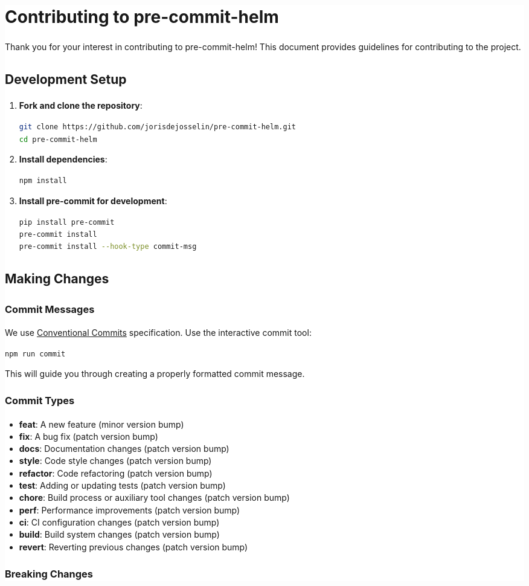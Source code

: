# Contributing to pre-commit-helm

Thank you for your interest in contributing to pre-commit-helm! This document provides guidelines for contributing to the project.

## Development Setup

1. **Fork and clone the repository**:
   ```bash
   git clone https://github.com/jorisdejosselin/pre-commit-helm.git
   cd pre-commit-helm
   ```

2. **Install dependencies**:
   ```bash
   npm install
   ```

3. **Install pre-commit for development**:
   ```bash
   pip install pre-commit
   pre-commit install
   pre-commit install --hook-type commit-msg
   ```

## Making Changes

### Commit Messages

We use [Conventional Commits](https://www.conventionalcommits.org/) specification. Use the interactive commit tool:

```bash
npm run commit
```

This will guide you through creating a properly formatted commit message.

### Commit Types

- **feat**: A new feature (minor version bump)
- **fix**: A bug fix (patch version bump)
- **docs**: Documentation changes (patch version bump)
- **style**: Code style changes (patch version bump)
- **refactor**: Code refactoring (patch version bump)
- **test**: Adding or updating tests (patch version bump)
- **chore**: Build process or auxiliary tool changes (patch version bump)
- **perf**: Performance improvements (patch version bump)
- **ci**: CI configuration changes (patch version bump)
- **build**: Build system changes (patch version bump)
- **revert**: Reverting previous changes (patch version bump)

### Breaking Changes

